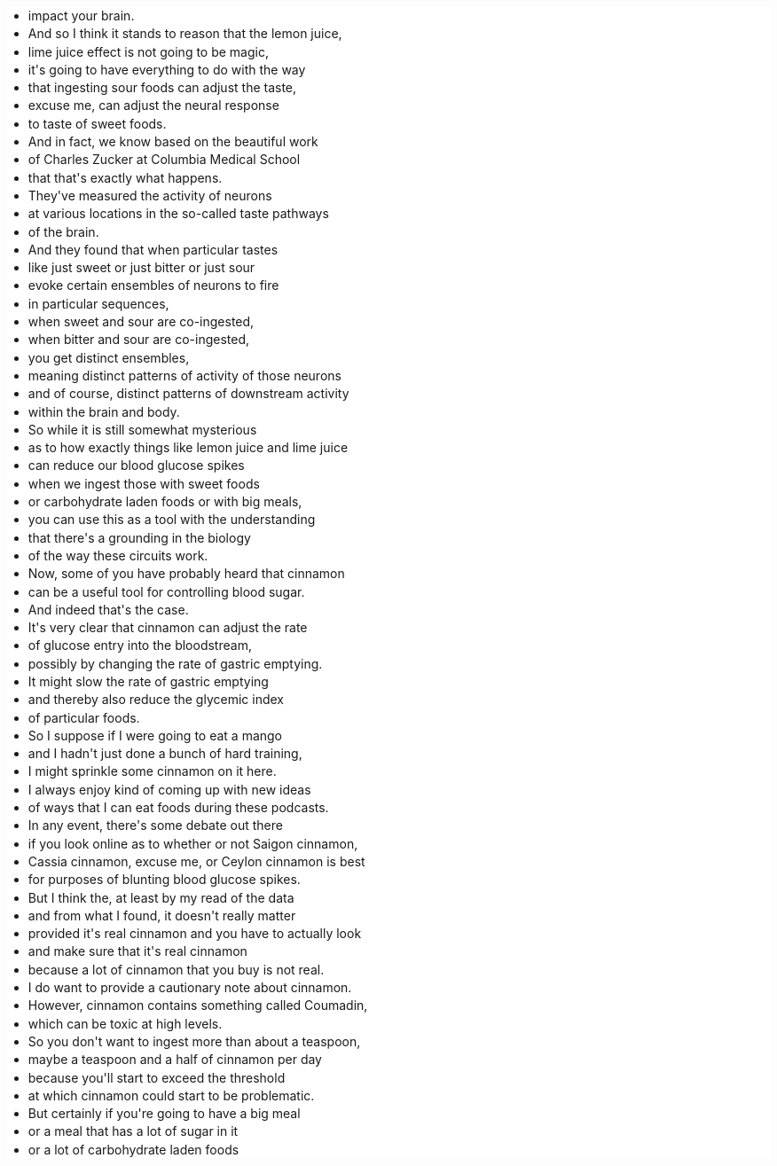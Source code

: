 *  impact your brain.
*  And so I think it stands to reason that the lemon juice,
*  lime juice effect is not going to be magic,
*  it's going to have everything to do with the way
*  that ingesting sour foods can adjust the taste,
*  excuse me, can adjust the neural response
*  to taste of sweet foods.
*  And in fact, we know based on the beautiful work
*  of Charles Zucker at Columbia Medical School
*  that that's exactly what happens.
*  They've measured the activity of neurons
*  at various locations in the so-called taste pathways
*  of the brain.
*  And they found that when particular tastes
*  like just sweet or just bitter or just sour
*  evoke certain ensembles of neurons to fire
*  in particular sequences,
*  when sweet and sour are co-ingested,
*  when bitter and sour are co-ingested,
*  you get distinct ensembles,
*  meaning distinct patterns of activity of those neurons
*  and of course, distinct patterns of downstream activity
*  within the brain and body.
*  So while it is still somewhat mysterious
*  as to how exactly things like lemon juice and lime juice
*  can reduce our blood glucose spikes
*  when we ingest those with sweet foods
*  or carbohydrate laden foods or with big meals,
*  you can use this as a tool with the understanding
*  that there's a grounding in the biology
*  of the way these circuits work.
*  Now, some of you have probably heard that cinnamon
*  can be a useful tool for controlling blood sugar.
*  And indeed that's the case.
*  It's very clear that cinnamon can adjust the rate
*  of glucose entry into the bloodstream,
*  possibly by changing the rate of gastric emptying.
*  It might slow the rate of gastric emptying
*  and thereby also reduce the glycemic index
*  of particular foods.
*  So I suppose if I were going to eat a mango
*  and I hadn't just done a bunch of hard training,
*  I might sprinkle some cinnamon on it here.
*  I always enjoy kind of coming up with new ideas
*  of ways that I can eat foods during these podcasts.
*  In any event, there's some debate out there
*  if you look online as to whether or not Saigon cinnamon,
*  Cassia cinnamon, excuse me, or Ceylon cinnamon is best
*  for purposes of blunting blood glucose spikes.
*  But I think the, at least by my read of the data
*  and from what I found, it doesn't really matter
*  provided it's real cinnamon and you have to actually look
*  and make sure that it's real cinnamon
*  because a lot of cinnamon that you buy is not real.
*  I do want to provide a cautionary note about cinnamon.
*  However, cinnamon contains something called Coumadin,
*  which can be toxic at high levels.
*  So you don't want to ingest more than about a teaspoon,
*  maybe a teaspoon and a half of cinnamon per day
*  because you'll start to exceed the threshold
*  at which cinnamon could start to be problematic.
*  But certainly if you're going to have a big meal
*  or a meal that has a lot of sugar in it
*  or a lot of carbohydrate laden foods